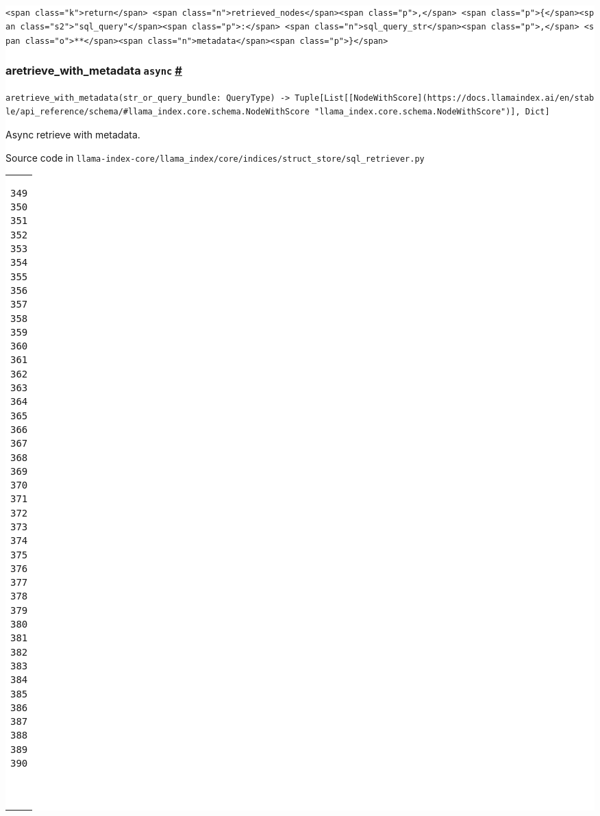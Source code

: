     <span class="k">return</span> <span class="n">retrieved_nodes</span><span class="p">,</span> <span class="p">{</span><span class="s2">"sql_query"</span><span class="p">:</span> <span class="n">sql_query_str</span><span class="p">,</span> <span class="o">**</span><span class="n">metadata</span><span class="p">}</span>
</code></pre></div></td></tr></tbody></table>

### aretrieve\_with\_metadata `async` [#](https://docs.llamaindex.ai/en/stable/api_reference/retrievers/sql/#llama_index.core.retrievers.NLSQLRetriever.aretrieve_with_metadata "Permanent link")

```
aretrieve_with_metadata(str_or_query_bundle: QueryType) -> Tuple[List[[NodeWithScore](https://docs.llamaindex.ai/en/stable/api_reference/schema/#llama_index.core.schema.NodeWithScore "llama_index.core.schema.NodeWithScore")], Dict]
```

Async retrieve with metadata.

Source code in `llama-index-core/llama_index/core/indices/struct_store/sql_retriever.py`

<table class="highlighttable"><tbody><tr><td class="linenos"><div class="linenodiv"><pre><span></span><span class="normal">349</span>
<span class="normal">350</span>
<span class="normal">351</span>
<span class="normal">352</span>
<span class="normal">353</span>
<span class="normal">354</span>
<span class="normal">355</span>
<span class="normal">356</span>
<span class="normal">357</span>
<span class="normal">358</span>
<span class="normal">359</span>
<span class="normal">360</span>
<span class="normal">361</span>
<span class="normal">362</span>
<span class="normal">363</span>
<span class="normal">364</span>
<span class="normal">365</span>
<span class="normal">366</span>
<span class="normal">367</span>
<span class="normal">368</span>
<span class="normal">369</span>
<span class="normal">370</span>
<span class="normal">371</span>
<span class="normal">372</span>
<span class="normal">373</span>
<span class="normal">374</span>
<span class="normal">375</span>
<span class="normal">376</span>
<span class="normal">377</span>
<span class="normal">378</span>
<span class="normal">379</span>
<span class="normal">380</span>
<span class="normal">381</span>
<span class="normal">382</span>
<span class="normal">383</span>
<span class="normal">384</span>
<span class="normal">385</span>
<span class="normal">386</span>
<span class="normal">387</span>
<span class="normal">388</span>
<span class="normal">389</span>
<span class="normal">390</span>